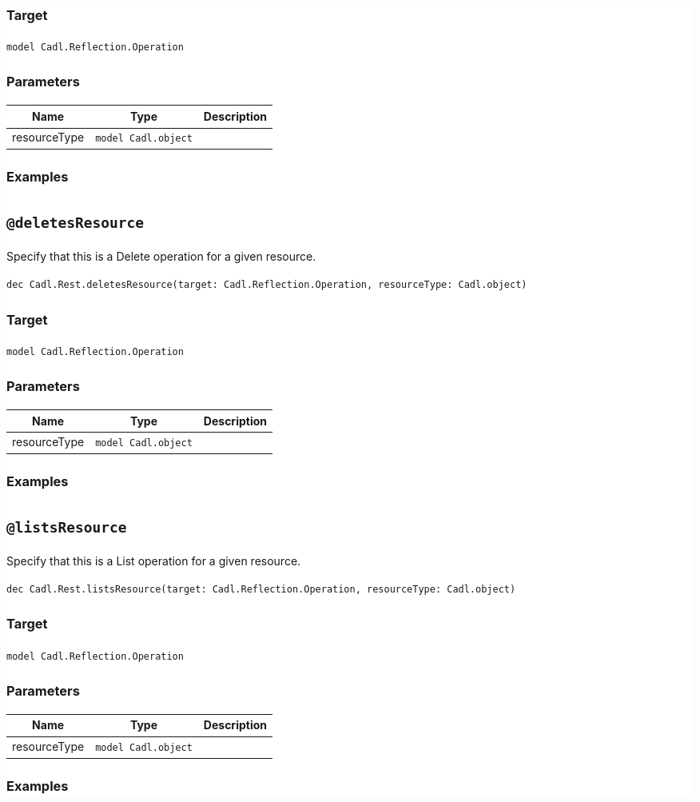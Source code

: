 ### Target

`model Cadl.Reflection.Operation`

### Parameters

| Name         | Type                | Description |
| ------------ | ------------------- | ----------- |
| resourceType | `model Cadl.object` |             |

### Examples

## `@deletesResource`

Specify that this is a Delete operation for a given resource.

```cadl
dec Cadl.Rest.deletesResource(target: Cadl.Reflection.Operation, resourceType: Cadl.object)
```

### Target

`model Cadl.Reflection.Operation`

### Parameters

| Name         | Type                | Description |
| ------------ | ------------------- | ----------- |
| resourceType | `model Cadl.object` |             |

### Examples

## `@listsResource`

Specify that this is a List operation for a given resource.

```cadl
dec Cadl.Rest.listsResource(target: Cadl.Reflection.Operation, resourceType: Cadl.object)
```

### Target

`model Cadl.Reflection.Operation`

### Parameters

| Name         | Type                | Description |
| ------------ | ------------------- | ----------- |
| resourceType | `model Cadl.object` |             |

### Examples
